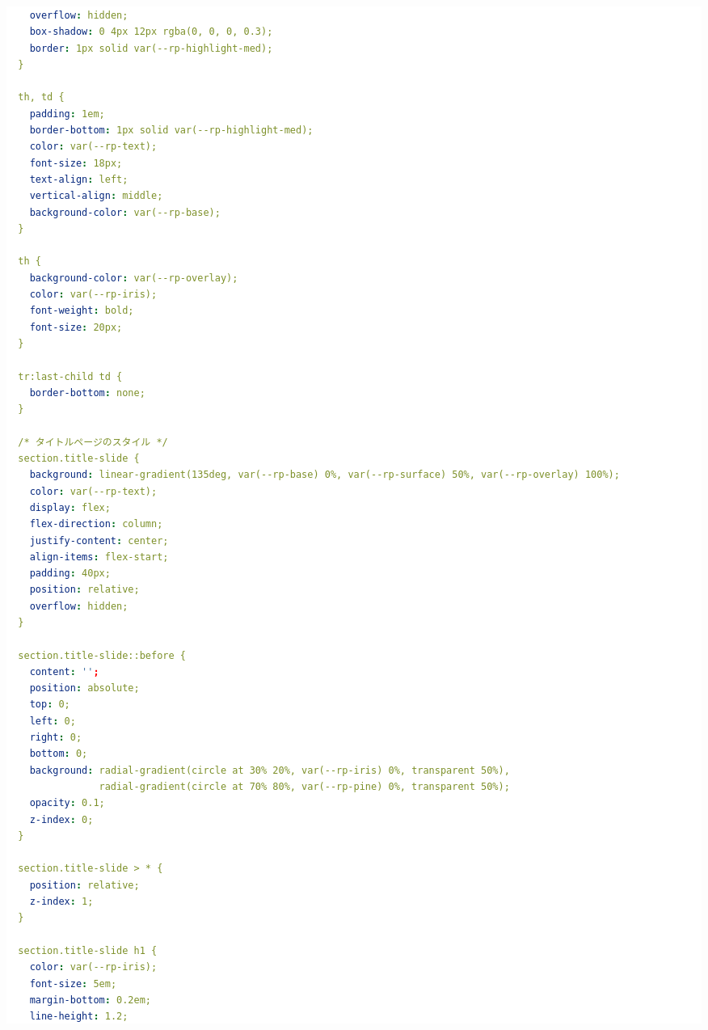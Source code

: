 ```yaml
    overflow: hidden;
    box-shadow: 0 4px 12px rgba(0, 0, 0, 0.3);
    border: 1px solid var(--rp-highlight-med);
  }

  th, td {
    padding: 1em;
    border-bottom: 1px solid var(--rp-highlight-med);
    color: var(--rp-text);
    font-size: 18px;
    text-align: left;
    vertical-align: middle;
    background-color: var(--rp-base);
  }

  th {
    background-color: var(--rp-overlay);
    color: var(--rp-iris);
    font-weight: bold;
    font-size: 20px;
  }

  tr:last-child td {
    border-bottom: none;
  }

  /* タイトルページのスタイル */
  section.title-slide {
    background: linear-gradient(135deg, var(--rp-base) 0%, var(--rp-surface) 50%, var(--rp-overlay) 100%);
    color: var(--rp-text);
    display: flex;
    flex-direction: column;
    justify-content: center;
    align-items: flex-start;
    padding: 40px;
    position: relative;
    overflow: hidden;
  }

  section.title-slide::before {
    content: '';
    position: absolute;
    top: 0;
    left: 0;
    right: 0;
    bottom: 0;
    background: radial-gradient(circle at 30% 20%, var(--rp-iris) 0%, transparent 50%),
                radial-gradient(circle at 70% 80%, var(--rp-pine) 0%, transparent 50%);
    opacity: 0.1;
    z-index: 0;
  }

  section.title-slide > * {
    position: relative;
    z-index: 1;
  }

  section.title-slide h1 {
    color: var(--rp-iris);
    font-size: 5em;
    margin-bottom: 0.2em;
    line-height: 1.2;
```